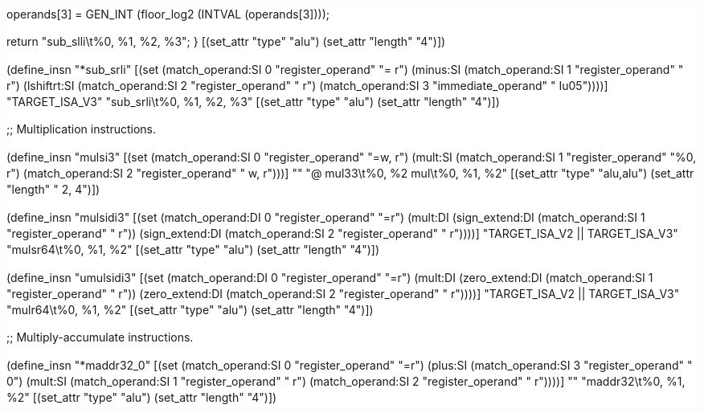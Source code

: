   operands[3] = GEN_INT (floor_log2 (INTVAL (operands[3])));

  return "sub_slli\t%0, %1, %2, %3";
}
  [(set_attr "type" "alu")
   (set_attr "length" "4")])

(define_insn "*sub_srli"
  [(set (match_operand:SI 0 "register_operand"                         "=   r")
	(minus:SI (match_operand:SI 1 "register_operand"               "    r")
		  (lshiftrt:SI (match_operand:SI 2 "register_operand"  "    r")
			       (match_operand:SI 3 "immediate_operand" " Iu05"))))]
  "TARGET_ISA_V3"
  "sub_srli\t%0, %1, %2, %3"
  [(set_attr "type" "alu")
   (set_attr "length" "4")])


;; Multiplication instructions.

(define_insn "mulsi3"
  [(set (match_operand:SI 0 "register_operand"          "=w, r")
	(mult:SI (match_operand:SI 1 "register_operand" "%0, r")
		 (match_operand:SI 2 "register_operand" " w, r")))]
  ""
  "@
  mul33\t%0, %2
  mul\t%0, %1, %2"
  [(set_attr "type"   "alu,alu")
   (set_attr "length" "  2,  4")])

(define_insn "mulsidi3"
  [(set (match_operand:DI 0 "register_operand"                          "=r")
	(mult:DI (sign_extend:DI (match_operand:SI 1 "register_operand" " r"))
		 (sign_extend:DI (match_operand:SI 2 "register_operand" " r"))))]
  "TARGET_ISA_V2 || TARGET_ISA_V3"
  "mulsr64\t%0, %1, %2"
  [(set_attr "type"   "alu")
   (set_attr "length"   "4")])

(define_insn "umulsidi3"
  [(set (match_operand:DI 0 "register_operand"                          "=r")
	(mult:DI (zero_extend:DI (match_operand:SI 1 "register_operand" " r"))
		 (zero_extend:DI (match_operand:SI 2 "register_operand" " r"))))]
  "TARGET_ISA_V2 || TARGET_ISA_V3"
  "mulr64\t%0, %1, %2"
  [(set_attr "type"   "alu")
   (set_attr "length"   "4")])


;; Multiply-accumulate instructions.

(define_insn "*maddr32_0"
  [(set (match_operand:SI 0 "register_operand"                   "=r")
	(plus:SI (match_operand:SI 3 "register_operand"          " 0")
		 (mult:SI (match_operand:SI 1 "register_operand" " r")
			  (match_operand:SI 2 "register_operand" " r"))))]
  ""
  "maddr32\t%0, %1, %2"
  [(set_attr "type"   "alu")
   (set_attr "length"   "4")])
